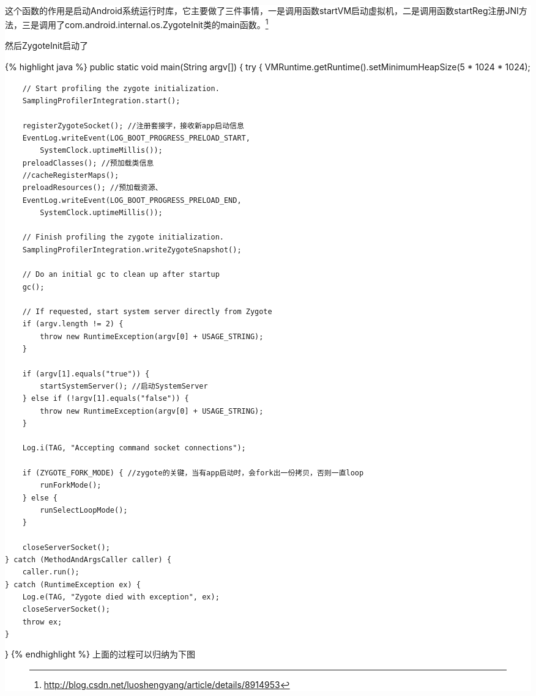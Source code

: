 这个函数的作用是启动Android系统运行时库，它主要做了三件事情，一是调用函数startVM启动虚拟机，二是调用函数startReg注册JNI方法，三是调用了com.android.internal.os.ZygoteInit类的main函数。[^1]

然后ZygoteInit启动了

{% highlight java %}
public static void main(String argv[]) {
    try {
        VMRuntime.getRuntime().setMinimumHeapSize(5 * 1024 * 1024);

        // Start profiling the zygote initialization.
        SamplingProfilerIntegration.start();

        registerZygoteSocket(); //注册套接字，接收新app启动信息
        EventLog.writeEvent(LOG_BOOT_PROGRESS_PRELOAD_START,
            SystemClock.uptimeMillis());
        preloadClasses(); //预加载类信息
        //cacheRegisterMaps();
        preloadResources(); //预加载资源、
        EventLog.writeEvent(LOG_BOOT_PROGRESS_PRELOAD_END,
            SystemClock.uptimeMillis());

        // Finish profiling the zygote initialization.
        SamplingProfilerIntegration.writeZygoteSnapshot();

        // Do an initial gc to clean up after startup
        gc();

        // If requested, start system server directly from Zygote
        if (argv.length != 2) {
            throw new RuntimeException(argv[0] + USAGE_STRING);
        }

        if (argv[1].equals("true")) {
            startSystemServer(); //启动SystemServer
        } else if (!argv[1].equals("false")) {
            throw new RuntimeException(argv[0] + USAGE_STRING);
        }

        Log.i(TAG, "Accepting command socket connections");

        if (ZYGOTE_FORK_MODE) { //zygote的关键，当有app启动时，会fork出一份拷贝，否则一直loop
            runForkMode();
        } else {
            runSelectLoopMode();
        }

        closeServerSocket();
    } catch (MethodAndArgsCaller caller) {
        caller.run();
    } catch (RuntimeException ex) {
        Log.e(TAG, "Zygote died with exception", ex);
        closeServerSocket();
        throw ex;
    }
}
{% endhighlight %}
上面的过程可以归纳为下图
<figure>

[^1]: <http://blog.csdn.net/luoshengyang/article/details/8914953>
[^2]: <http://www.cnblogs.com/coding-hundredOfYears/archive/2012/10/28/2742026.html>
[^3]: <http://www.zhihu.com/question/20207106>